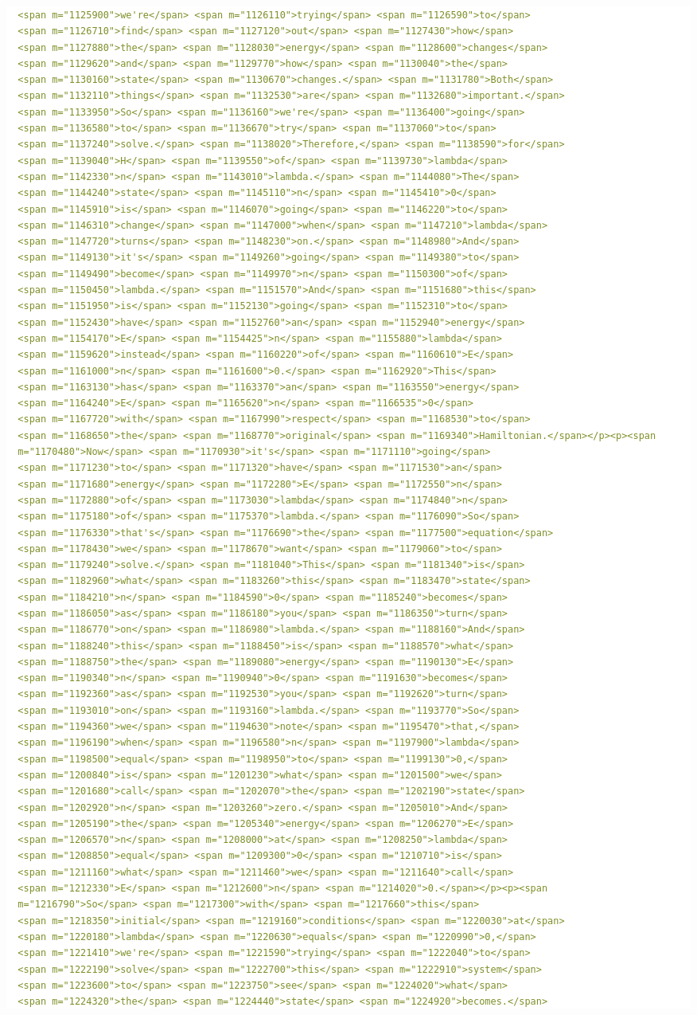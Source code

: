 ```yaml
  <span m="1125900">we're</span> <span m="1126110">trying</span> <span m="1126590">to</span>
  <span m="1126710">find</span> <span m="1127120">out</span> <span m="1127430">how</span>
  <span m="1127880">the</span> <span m="1128030">energy</span> <span m="1128600">changes</span>
  <span m="1129620">and</span> <span m="1129770">how</span> <span m="1130040">the</span>
  <span m="1130160">state</span> <span m="1130670">changes.</span> <span m="1131780">Both</span>
  <span m="1132110">things</span> <span m="1132530">are</span> <span m="1132680">important.</span>
  <span m="1133950">So</span> <span m="1136160">we're</span> <span m="1136400">going</span>
  <span m="1136580">to</span> <span m="1136670">try</span> <span m="1137060">to</span>
  <span m="1137240">solve.</span> <span m="1138020">Therefore,</span> <span m="1138590">for</span>
  <span m="1139040">H</span> <span m="1139550">of</span> <span m="1139730">lambda</span>
  <span m="1142330">n</span> <span m="1143010">lambda.</span> <span m="1144080">The</span>
  <span m="1144240">state</span> <span m="1145110">n</span> <span m="1145410">0</span>
  <span m="1145910">is</span> <span m="1146070">going</span> <span m="1146220">to</span>
  <span m="1146310">change</span> <span m="1147000">when</span> <span m="1147210">lambda</span>
  <span m="1147720">turns</span> <span m="1148230">on.</span> <span m="1148980">And</span>
  <span m="1149130">it's</span> <span m="1149260">going</span> <span m="1149380">to</span>
  <span m="1149490">become</span> <span m="1149970">n</span> <span m="1150300">of</span>
  <span m="1150450">lambda.</span> <span m="1151570">And</span> <span m="1151680">this</span>
  <span m="1151950">is</span> <span m="1152130">going</span> <span m="1152310">to</span>
  <span m="1152430">have</span> <span m="1152760">an</span> <span m="1152940">energy</span>
  <span m="1154170">E</span> <span m="1154425">n</span> <span m="1155880">lambda</span>
  <span m="1159620">instead</span> <span m="1160220">of</span> <span m="1160610">E</span>
  <span m="1161000">n</span> <span m="1161600">0.</span> <span m="1162920">This</span>
  <span m="1163130">has</span> <span m="1163370">an</span> <span m="1163550">energy</span>
  <span m="1164240">E</span> <span m="1165620">n</span> <span m="1166535">0</span>
  <span m="1167720">with</span> <span m="1167990">respect</span> <span m="1168530">to</span>
  <span m="1168650">the</span> <span m="1168770">original</span> <span m="1169340">Hamiltonian.</span></p><p><span
  m="1170480">Now</span> <span m="1170930">it's</span> <span m="1171110">going</span>
  <span m="1171230">to</span> <span m="1171320">have</span> <span m="1171530">an</span>
  <span m="1171680">energy</span> <span m="1172280">E</span> <span m="1172550">n</span>
  <span m="1172880">of</span> <span m="1173030">lambda</span> <span m="1174840">n</span>
  <span m="1175180">of</span> <span m="1175370">lambda.</span> <span m="1176090">So</span>
  <span m="1176330">that's</span> <span m="1176690">the</span> <span m="1177500">equation</span>
  <span m="1178430">we</span> <span m="1178670">want</span> <span m="1179060">to</span>
  <span m="1179240">solve.</span> <span m="1181040">This</span> <span m="1181340">is</span>
  <span m="1182960">what</span> <span m="1183260">this</span> <span m="1183470">state</span>
  <span m="1184210">n</span> <span m="1184590">0</span> <span m="1185240">becomes</span>
  <span m="1186050">as</span> <span m="1186180">you</span> <span m="1186350">turn</span>
  <span m="1186770">on</span> <span m="1186980">lambda.</span> <span m="1188160">And</span>
  <span m="1188240">this</span> <span m="1188450">is</span> <span m="1188570">what</span>
  <span m="1188750">the</span> <span m="1189080">energy</span> <span m="1190130">E</span>
  <span m="1190340">n</span> <span m="1190940">0</span> <span m="1191630">becomes</span>
  <span m="1192360">as</span> <span m="1192530">you</span> <span m="1192620">turn</span>
  <span m="1193010">on</span> <span m="1193160">lambda.</span> <span m="1193770">So</span>
  <span m="1194360">we</span> <span m="1194630">note</span> <span m="1195470">that,</span>
  <span m="1196190">when</span> <span m="1196580">n</span> <span m="1197900">lambda</span>
  <span m="1198500">equal</span> <span m="1198950">to</span> <span m="1199130">0,</span>
  <span m="1200840">is</span> <span m="1201230">what</span> <span m="1201500">we</span>
  <span m="1201680">call</span> <span m="1202070">the</span> <span m="1202190">state</span>
  <span m="1202920">n</span> <span m="1203260">zero.</span> <span m="1205010">And</span>
  <span m="1205190">the</span> <span m="1205340">energy</span> <span m="1206270">E</span>
  <span m="1206570">n</span> <span m="1208000">at</span> <span m="1208250">lambda</span>
  <span m="1208850">equal</span> <span m="1209300">0</span> <span m="1210710">is</span>
  <span m="1211160">what</span> <span m="1211460">we</span> <span m="1211640">call</span>
  <span m="1212330">E</span> <span m="1212600">n</span> <span m="1214020">0.</span></p><p><span
  m="1216790">So</span> <span m="1217300">with</span> <span m="1217660">this</span>
  <span m="1218350">initial</span> <span m="1219160">conditions</span> <span m="1220030">at</span>
  <span m="1220180">lambda</span> <span m="1220630">equals</span> <span m="1220990">0,</span>
  <span m="1221410">we're</span> <span m="1221590">trying</span> <span m="1222040">to</span>
  <span m="1222190">solve</span> <span m="1222700">this</span> <span m="1222910">system</span>
  <span m="1223600">to</span> <span m="1223750">see</span> <span m="1224020">what</span>
  <span m="1224320">the</span> <span m="1224440">state</span> <span m="1224920">becomes.</span>
```